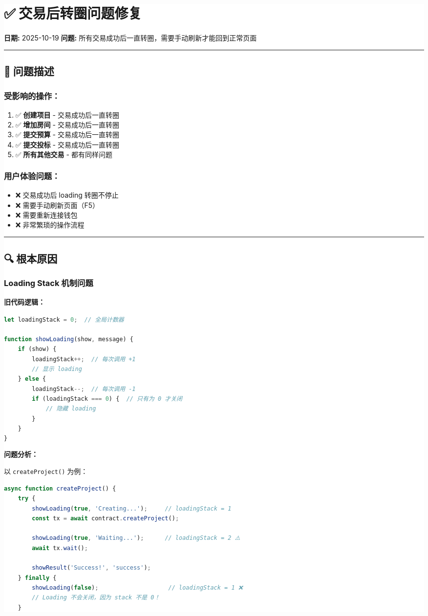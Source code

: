 # ✅ 交易后转圈问题修复

**日期:** 2025-10-19
**问题:** 所有交易成功后一直转圈，需要手动刷新才能回到正常页面

---

## 🐛 问题描述

### 受影响的操作：
1. ✅ **创建项目** - 交易成功后一直转圈
2. ✅ **增加房间** - 交易成功后一直转圈
3. ✅ **提交预算** - 交易成功后一直转圈
4. ✅ **提交投标** - 交易成功后一直转圈
5. ✅ **所有其他交易** - 都有同样问题

### 用户体验问题：
- ❌ 交易成功后 loading 转圈不停止
- ❌ 需要手动刷新页面（F5）
- ❌ 需要重新连接钱包
- ❌ 非常繁琐的操作流程

---

## 🔍 根本原因

### Loading Stack 机制问题

**旧代码逻辑：**
```javascript
let loadingStack = 0;  // 全局计数器

function showLoading(show, message) {
    if (show) {
        loadingStack++;  // 每次调用 +1
        // 显示 loading
    } else {
        loadingStack--;  // 每次调用 -1
        if (loadingStack === 0) {  // 只有为 0 才关闭
            // 隐藏 loading
        }
    }
}
```

**问题分析：**

以 `createProject()` 为例：

```javascript
async function createProject() {
    try {
        showLoading(true, 'Creating...');     // loadingStack = 1
        const tx = await contract.createProject();

        showLoading(true, 'Waiting...');      // loadingStack = 2 ⚠️
        await tx.wait();

        showResult('Success!', 'success');
    } finally {
        showLoading(false);                    // loadingStack = 1 ❌
        // Loading 不会关闭，因为 stack 不是 0！
    }
```